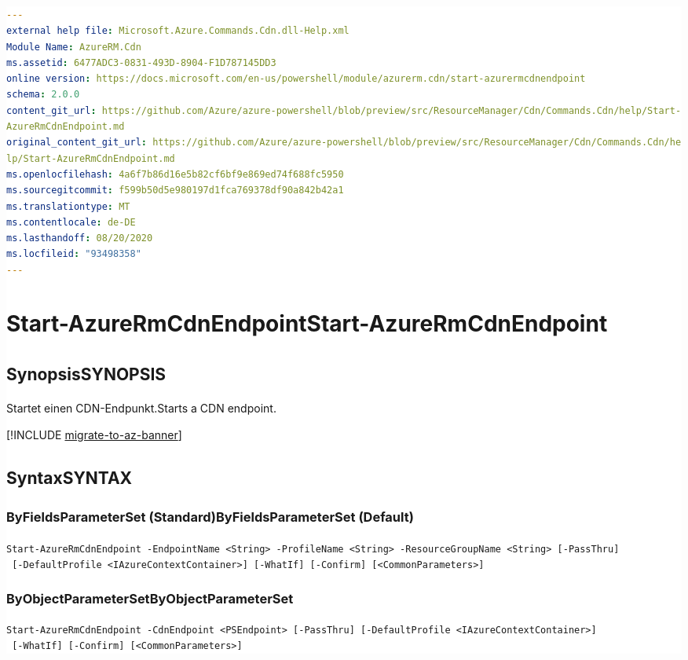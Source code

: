 ```yaml
---
external help file: Microsoft.Azure.Commands.Cdn.dll-Help.xml
Module Name: AzureRM.Cdn
ms.assetid: 6477ADC3-0831-493D-8904-F1D787145DD3
online version: https://docs.microsoft.com/en-us/powershell/module/azurerm.cdn/start-azurermcdnendpoint
schema: 2.0.0
content_git_url: https://github.com/Azure/azure-powershell/blob/preview/src/ResourceManager/Cdn/Commands.Cdn/help/Start-AzureRmCdnEndpoint.md
original_content_git_url: https://github.com/Azure/azure-powershell/blob/preview/src/ResourceManager/Cdn/Commands.Cdn/help/Start-AzureRmCdnEndpoint.md
ms.openlocfilehash: 4a6f7b86d16e5b82cf6bf9e869ed74f688fc5950
ms.sourcegitcommit: f599b50d5e980197d1fca769378df90a842b42a1
ms.translationtype: MT
ms.contentlocale: de-DE
ms.lasthandoff: 08/20/2020
ms.locfileid: "93498358"
---
```

# <span data-ttu-id="3c8f8-101">Start-AzureRmCdnEndpoint</span><span class="sxs-lookup"><span data-stu-id="3c8f8-101">Start-AzureRmCdnEndpoint</span></span>

## <span data-ttu-id="3c8f8-102">Synopsis</span><span class="sxs-lookup"><span data-stu-id="3c8f8-102">SYNOPSIS</span></span>
<span data-ttu-id="3c8f8-103">Startet einen CDN-Endpunkt.</span><span class="sxs-lookup"><span data-stu-id="3c8f8-103">Starts a CDN endpoint.</span></span>

[!INCLUDE [migrate-to-az-banner](../../includes/migrate-to-az-banner.md)]

## <span data-ttu-id="3c8f8-104">Syntax</span><span class="sxs-lookup"><span data-stu-id="3c8f8-104">SYNTAX</span></span>

### <span data-ttu-id="3c8f8-105">ByFieldsParameterSet (Standard)</span><span class="sxs-lookup"><span data-stu-id="3c8f8-105">ByFieldsParameterSet (Default)</span></span>
```
Start-AzureRmCdnEndpoint -EndpointName <String> -ProfileName <String> -ResourceGroupName <String> [-PassThru]
 [-DefaultProfile <IAzureContextContainer>] [-WhatIf] [-Confirm] [<CommonParameters>]
```

### <span data-ttu-id="3c8f8-106">ByObjectParameterSet</span><span class="sxs-lookup"><span data-stu-id="3c8f8-106">ByObjectParameterSet</span></span>
```
Start-AzureRmCdnEndpoint -CdnEndpoint <PSEndpoint> [-PassThru] [-DefaultProfile <IAzureContextContainer>]
 [-WhatIf] [-Confirm] [<CommonParameters>]
```
